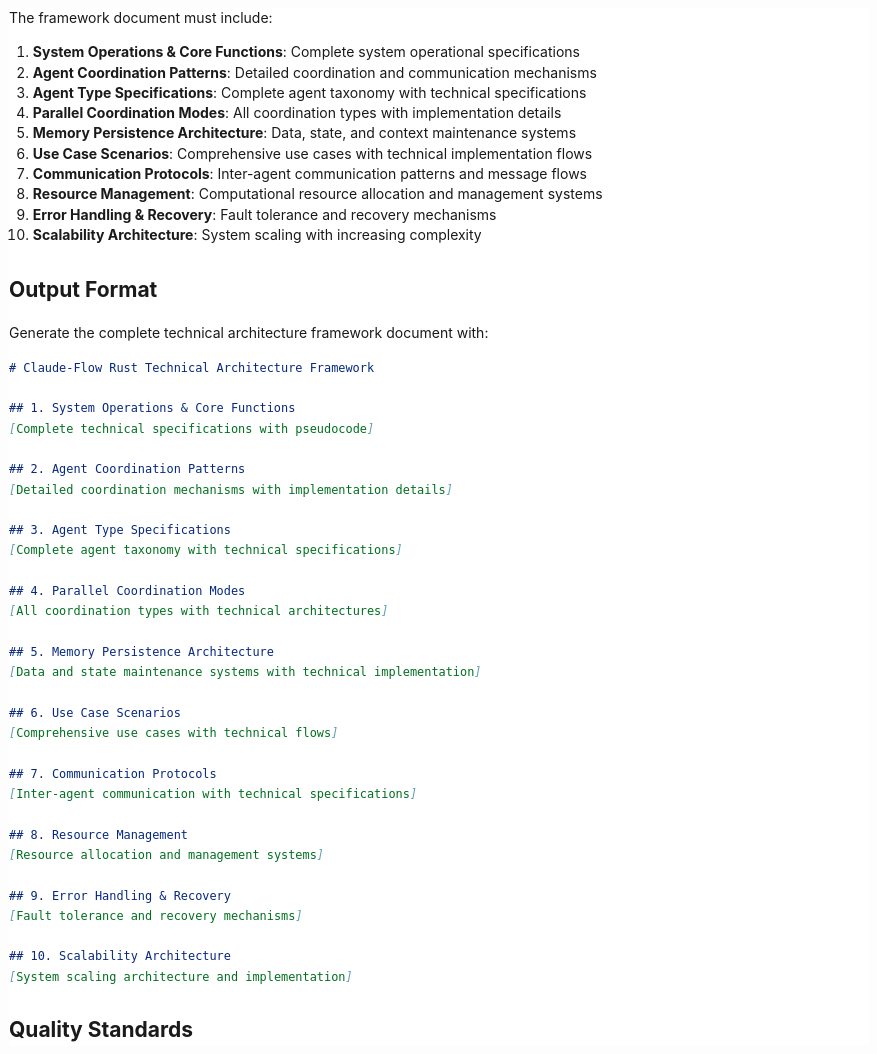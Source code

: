 The framework document must include:

1. **System Operations & Core Functions**: Complete system operational specifications
2. **Agent Coordination Patterns**: Detailed coordination and communication mechanisms
3. **Agent Type Specifications**: Complete agent taxonomy with technical specifications
4. **Parallel Coordination Modes**: All coordination types with implementation details
5. **Memory Persistence Architecture**: Data, state, and context maintenance systems
6. **Use Case Scenarios**: Comprehensive use cases with technical implementation flows
7. **Communication Protocols**: Inter-agent communication patterns and message flows
8. **Resource Management**: Computational resource allocation and management systems
9. **Error Handling & Recovery**: Fault tolerance and recovery mechanisms
10. **Scalability Architecture**: System scaling with increasing complexity

## Output Format

Generate the complete technical architecture framework document with:

```markdown
# Claude-Flow Rust Technical Architecture Framework

## 1. System Operations & Core Functions
[Complete technical specifications with pseudocode]

## 2. Agent Coordination Patterns
[Detailed coordination mechanisms with implementation details]

## 3. Agent Type Specifications
[Complete agent taxonomy with technical specifications]

## 4. Parallel Coordination Modes
[All coordination types with technical architectures]

## 5. Memory Persistence Architecture
[Data and state maintenance systems with technical implementation]

## 6. Use Case Scenarios
[Comprehensive use cases with technical flows]

## 7. Communication Protocols
[Inter-agent communication with technical specifications]

## 8. Resource Management
[Resource allocation and management systems]

## 9. Error Handling & Recovery
[Fault tolerance and recovery mechanisms]

## 10. Scalability Architecture
[System scaling architecture and implementation]
```

## Quality Standards
